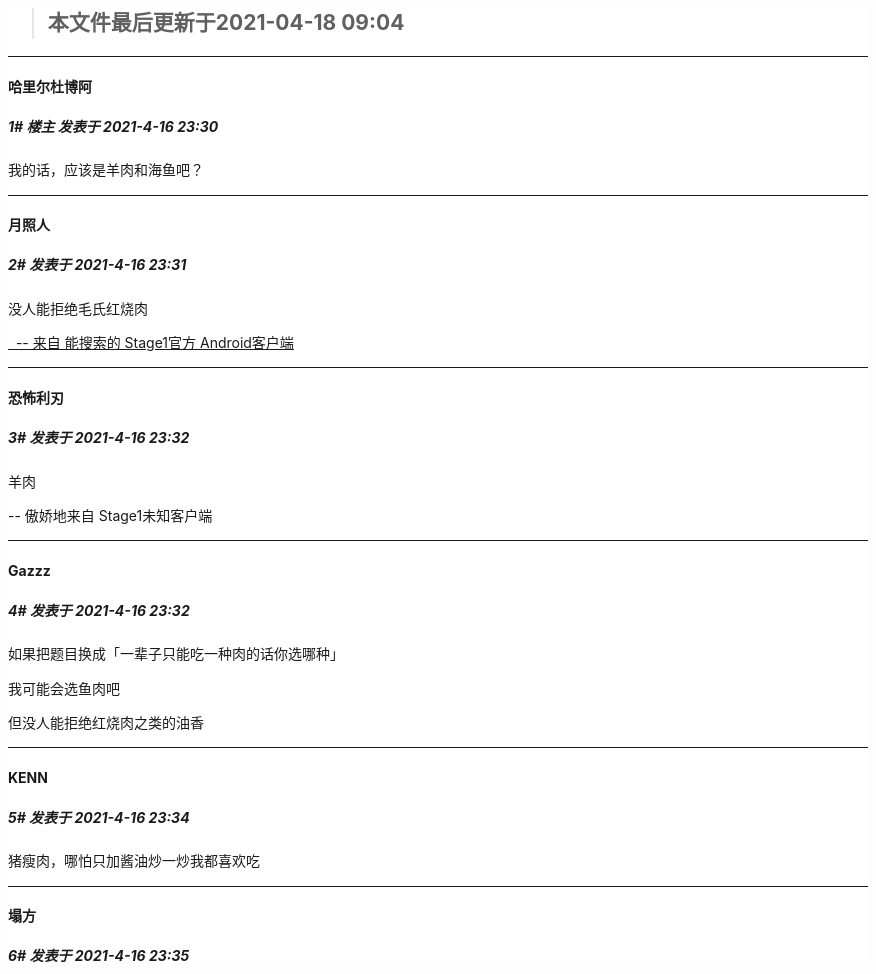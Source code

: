 > ## **本文件最后更新于2021-04-18 09:04** 



-----

####  哈里尔杜博阿  
##### 1#       楼主       发表于 2021-4-16 23:30


我的话，应该是羊肉和海鱼吧？


-----

####  月照人  
##### 2#       发表于 2021-4-16 23:31


没人能拒绝毛氏红烧肉

[  -- 来自 能搜索的 Stage1官方 Android客户端](https://www.coolapk.com/apk/140634)


-----

####  恐怖利刃  
##### 3#       发表于 2021-4-16 23:32


羊肉

 -- 傲娇地来自 Stage1未知客户端


-----

####  Gazzz  
##### 4#       发表于 2021-4-16 23:32


如果把题目换成「一辈子只能吃一种肉的话你选哪种」

我可能会选鱼肉吧

但没人能拒绝红烧肉之类的油香


-----

####  KENN  
##### 5#       发表于 2021-4-16 23:34


猪瘦肉，哪怕只加酱油炒一炒我都喜欢吃


-----

####  塌方  
##### 6#       发表于 2021-4-16 23:35
